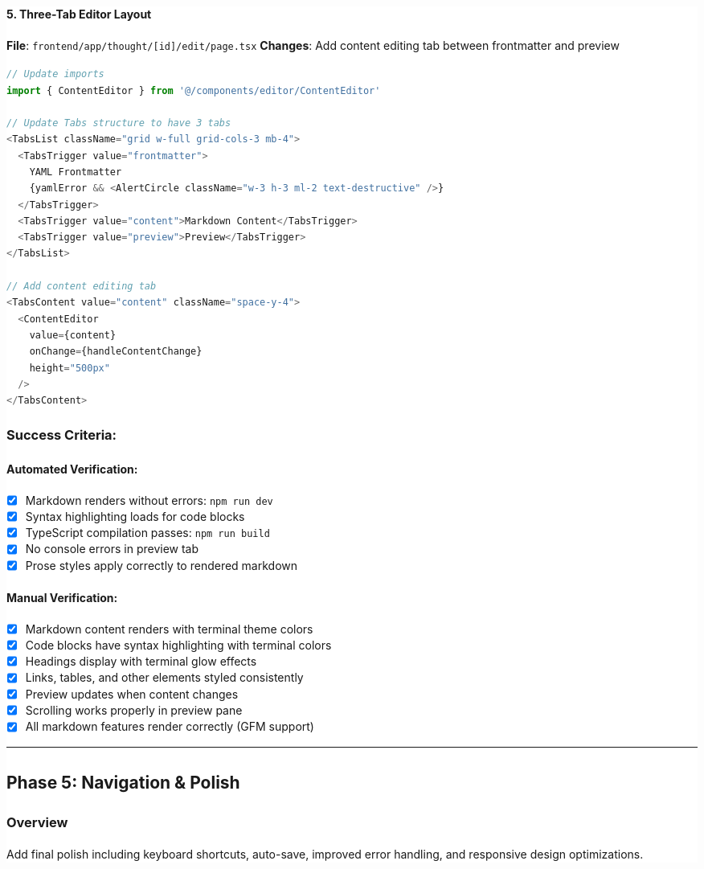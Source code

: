 
#### 5. Three-Tab Editor Layout
**File**: `frontend/app/thought/[id]/edit/page.tsx`
**Changes**: Add content editing tab between frontmatter and preview

```typescript
// Update imports
import { ContentEditor } from '@/components/editor/ContentEditor'

// Update Tabs structure to have 3 tabs
<TabsList className="grid w-full grid-cols-3 mb-4">
  <TabsTrigger value="frontmatter">
    YAML Frontmatter
    {yamlError && <AlertCircle className="w-3 h-3 ml-2 text-destructive" />}
  </TabsTrigger>
  <TabsTrigger value="content">Markdown Content</TabsTrigger>
  <TabsTrigger value="preview">Preview</TabsTrigger>
</TabsList>

// Add content editing tab
<TabsContent value="content" className="space-y-4">
  <ContentEditor
    value={content}
    onChange={handleContentChange}
    height="500px"
  />
</TabsContent>
```

### Success Criteria:

#### Automated Verification:
- [x] Markdown renders without errors: `npm run dev`
- [x] Syntax highlighting loads for code blocks
- [x] TypeScript compilation passes: `npm run build`
- [x] No console errors in preview tab
- [x] Prose styles apply correctly to rendered markdown

#### Manual Verification:
- [x] Markdown content renders with terminal theme colors
- [x] Code blocks have syntax highlighting with terminal colors
- [x] Headings display with terminal glow effects
- [x] Links, tables, and other elements styled consistently
- [x] Preview updates when content changes
- [x] Scrolling works properly in preview pane
- [x] All markdown features render correctly (GFM support)

---

## Phase 5: Navigation & Polish

### Overview
Add final polish including keyboard shortcuts, auto-save, improved error handling, and responsive design optimizations.
